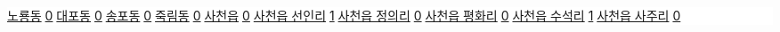 
  <tr class="item">
    <td><a href="경상남도 사천시 노룡동">노룡동</a></td>
    <td><a href="경상남도 사천시 노룡동">0</a></td>
  </tr>
    

  <tr class="item">
    <td><a href="경상남도 사천시 대포동">대포동</a></td>
    <td><a href="경상남도 사천시 대포동">0</a></td>
  </tr>
    

  <tr class="item">
    <td><a href="경상남도 사천시 송포동">송포동</a></td>
    <td><a href="경상남도 사천시 송포동">0</a></td>
  </tr>
    

  <tr class="item">
    <td><a href="경상남도 사천시 죽림동">죽림동</a></td>
    <td><a href="경상남도 사천시 죽림동">0</a></td>
  </tr>
    

  <tr class="item">
    <td><a href="경상남도 사천시 사천읍">사천읍</a></td>
    <td><a href="경상남도 사천시 사천읍">0</a></td>
  </tr>
    

  <tr class="item">
    <td><a href="경상남도 사천시 사천읍 선인리">사천읍 선인리</a></td>
    <td><a href="경상남도 사천시 사천읍 선인리">1</a></td>
  </tr>
    

  <tr class="item">
    <td><a href="경상남도 사천시 사천읍 정의리">사천읍 정의리</a></td>
    <td><a href="경상남도 사천시 사천읍 정의리">0</a></td>
  </tr>
    

  <tr class="item">
    <td><a href="경상남도 사천시 사천읍 평화리">사천읍 평화리</a></td>
    <td><a href="경상남도 사천시 사천읍 평화리">0</a></td>
  </tr>
    

  <tr class="item">
    <td><a href="경상남도 사천시 사천읍 수석리">사천읍 수석리</a></td>
    <td><a href="경상남도 사천시 사천읍 수석리">1</a></td>
  </tr>
    

  <tr class="item">
    <td><a href="경상남도 사천시 사천읍 사주리">사천읍 사주리</a></td>
    <td><a href="경상남도 사천시 사천읍 사주리">0</a></td>
  </tr>
    